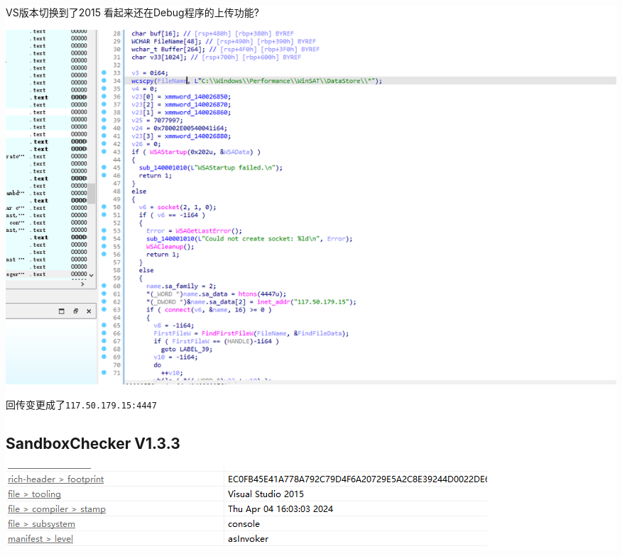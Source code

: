 VS版本切换到了2015 看起来还在Debug程序的上传功能?

![](../img/TBSandbox-Day2/image-20240405171119743.png)

回传变更成了`117.50.179.15:4447`

## SandboxChecker V1.3.3

![](../img/TBSandbox-Day2/image-20240405171333235.png)
